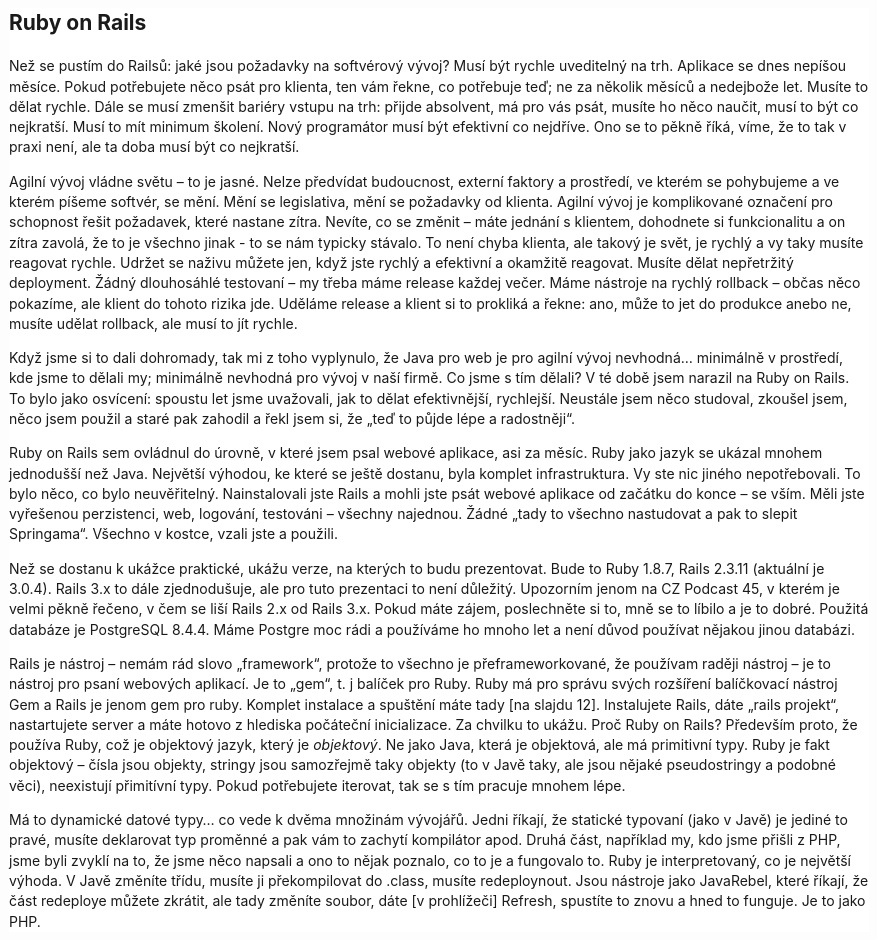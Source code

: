 ## Ruby on Rails
Než se pustím do Railsů: jaké jsou požadavky na softvérový vývoj? Musí být rychle uveditelný na trh. Aplikace se dnes nepíšou měsíce. Pokud potřebujete něco psát pro klienta, ten vám řekne, co potřebuje teď; ne za několik měsíců a nedejbože let. Musíte to dělat rychle. Dále se musí zmenšit bariéry vstupu na trh: přijde absolvent, má pro vás psát, musíte ho něco naučit, musí to být co nejkratší. Musí to mít minimum školení. Nový programátor musí být efektivní co nejdříve. Ono se to pěkně říká, víme, že to tak v praxi není, ale ta doba musí být co nejkratší. 

Agilní vývoj vládne světu – to je jasné. Nelze předvídat budoucnost, externí faktory a prostředí, ve kterém se pohybujeme a ve kterém píšeme softvér, se mění. Mění se legislativa, mění se požadavky od klienta. Agilní vývoj je komplikované označení pro schopnost řešit požadavek, které nastane zítra. Nevíte, co se změnit – máte jednání s klientem, dohodnete si funkcionalitu a on zítra zavolá, že to je všechno jinak - to se nám typicky stávalo. To není chyba klienta, ale takový je svět, je rychlý a vy taky musíte reagovat rychle. Udržet se naživu můžete jen, když jste rychlý a efektivní a okamžitě reagovat. Musíte dělat nepřetržitý deployment. Žádný dlouhosáhlé testovaní – my třeba máme release každej večer. Máme nástroje na rychlý rollback – občas něco pokazíme, ale klient do tohoto rizika jde. Uděláme release a klient si to prokliká a řekne: ano, může to jet do produkce anebo ne, musíte udělat rollback, ale musí to jít rychle. 

Když jsme si to dali dohromady, tak mi z toho vyplynulo, že Java pro web je pro agilní vývoj nevhodná… minimálně v prostředí, kde jsme to dělali my; minimálně nevhodná pro vývoj v naší firmě. 
Co jsme s tím dělali? V té době jsem narazil na Ruby on Rails. To bylo jako osvícení: spoustu let jsme uvažovali, jak to dělat efektivnější, rychlejší. Neustále jsem něco studoval, zkoušel jsem, něco jsem použil a staré pak zahodil a řekl jsem si, že „teď to půjde lépe a radostněji“. 

Ruby on Rails sem ovládnul do úrovně, v které jsem psal webové aplikace, asi za měsíc. Ruby jako jazyk se ukázal mnohem jednodušší než Java. Největší výhodou, ke které se ještě dostanu, byla komplet infrastruktura. Vy ste nic jiného nepotřebovali. To bylo něco, co bylo neuvěřitelný. Nainstalovali jste Rails a mohli jste psát webové aplikace od začátku do konce – se vším. Měli jste vyřešenou perzistenci, web, logování, testováni – všechny najednou. Žádné „tady to všechno nastudovat a pak to slepit Springama“. Všechno v kostce, vzali jste a použili. 

Než se dostanu k ukážce praktické, ukážu verze, na kterých to budu prezentovat. Bude to Ruby 1.8.7, Rails 2.3.11 (aktuální je 3.0.4). Rails 3.x to dále zjednodušuje, ale pro tuto prezentaci to není důležitý. Upozorním jenom na CZ Podcast 45, v kterém je velmi pěkně řečeno, v čem se liší Rails 2.x od Rails 3.x.  Pokud máte zájem, poslechněte si to, mně se to líbilo a je to dobré. Použitá databáze je PostgreSQL 8.4.4. Máme Postgre moc rádi a používáme ho mnoho let a není důvod používat nějakou jinou databázi.

Rails je nástroj – nemám rád slovo „framework“, protože to všechno je přeframeworkované, že používam raději nástroj – je to nástroj pro psaní webových aplikací. Je to „gem“, t. j balíček pro Ruby. Ruby má pro správu svých rozšíření balíčkovací nástroj Gem a Rails je jenom gem pro ruby. Komplet instalace a spuštění máte tady [na slajdu 12]. Instalujete Rails, dáte „rails projekt“, nastartujete server a máte hotovo z hlediska počáteční inicializace. Za chvilku to ukážu.
Proč Ruby on Rails? Především proto, že používa Ruby, což je objektový jazyk, který je *objektový*. Ne jako Java, která je objektová, ale má primitivní typy. Ruby je fakt objektový – čísla jsou objekty, stringy jsou samozřejmě taky objekty (to v Javě taky, ale jsou nějaké pseudostringy a podobné věci), neexistují přimitívní typy. Pokud potřebujete iterovat, tak se s tím pracuje mnohem lépe. 

Má to dynamické datové typy… co vede k dvěma množinám vývojářů. Jedni říkají, že statické typovaní (jako v Javě) je jediné to pravé, musíte deklarovat typ proměnné a pak vám to zachytí kompilátor apod. Druhá část, například my, kdo jsme přišli z PHP, jsme byli zvyklí na to, že jsme něco napsali a ono to nějak poznalo, co to je a fungovalo to.
Ruby je interpretovaný, co je největší výhoda. V Javě změníte třídu, musíte ji překompilovat do .class, musíte redeploynout. Jsou nástroje jako JavaRebel, které říkají, že část redeploye můžete zkrátit, ale tady změníte soubor, dáte [v prohlížeči] Refresh, spustíte to znovu a hned to funguje. Je to jako PHP.
